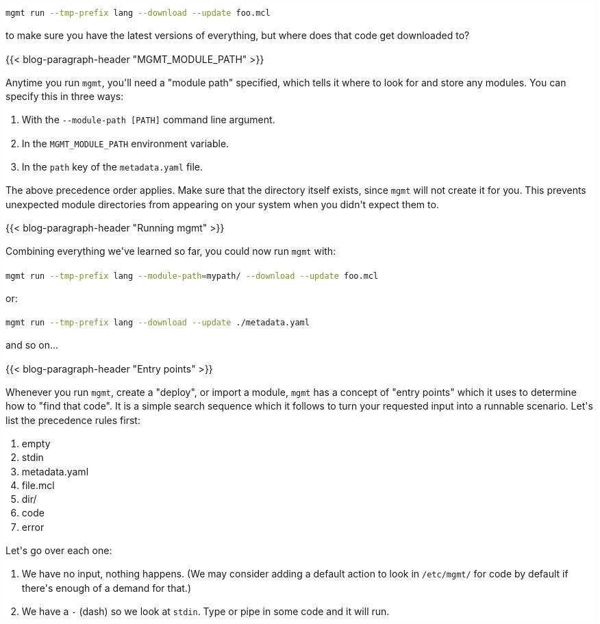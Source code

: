 ```bash
mgmt run --tmp-prefix lang --download --update foo.mcl
```

to make sure you have the latest versions of everything, but where does that
code get downloaded to?

{{< blog-paragraph-header "MGMT_MODULE_PATH" >}}

Anytime you run `mgmt`, you'll need a "module path" specified, which tells it
where to look for and store any modules. You can specify this in three ways:

1. With the `--module-path [PATH]` command line argument.

2. In the `MGMT_MODULE_PATH` environment variable.

3. In the `path` key of the `metadata.yaml` file.

The above precedence order applies. Make sure that the directory itself exists,
since `mgmt` will not create it for you. This prevents unexpected module
directories from appearing on your system when you didn't expect them to.

{{< blog-paragraph-header "Running mgmt" >}}

Combining everything we've learned so far, you could now run `mgmt` with:

```bash
mgmt run --tmp-prefix lang --module-path=mypath/ --download --update foo.mcl
```

or:

```bash
mgmt run --tmp-prefix lang --download --update ./metadata.yaml
```

and so on...

{{< blog-paragraph-header "Entry points" >}}

Whenever you run `mgmt`, create a "deploy", or import a module, `mgmt` has a
concept of "entry points" which it uses to determine how to "find that code". It
is a simple search sequence which it follows to turn your requested input into a
runnable scenario. Let's list the precedence rules first:

1. empty
2. stdin
3. metadata.yaml
4. file.mcl
5. dir/
6. code
7. error

Let's go over each one:

1. We have no input, nothing happens. (We may consider adding a default action
to look in `/etc/mgmt/` for code by default if there's enough of a demand for
that.)

2. We have a `-` (dash) so we look at `stdin`. Type or pipe in some code and it
will run.
